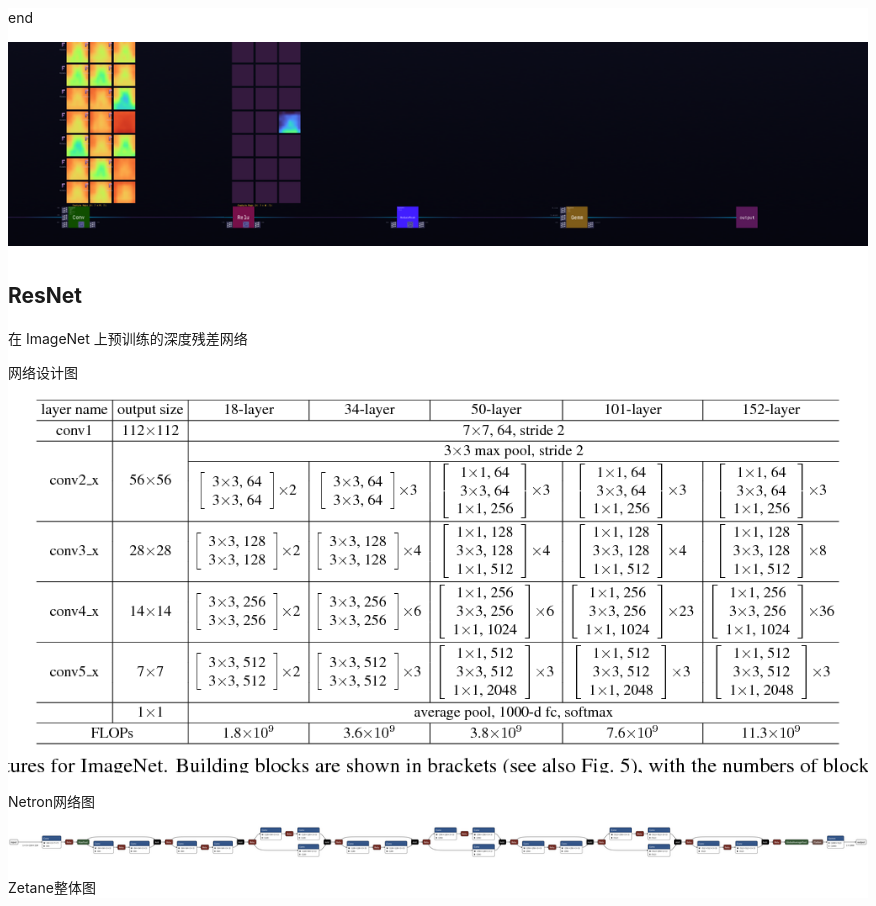 
end

![](Model_PlayGround_pic/1571518-20220301165346065-1267305526.png)


## ResNet


在 ImageNet 上预训练的深度残差网络

网络设计图

![](Model_PlayGround_pic/1571518-20220228180734045-2069384407.png)



Netron网络图

![](Model_PlayGround_pic/1571518-20220228180902400-860347899.png)


Zetane整体图
